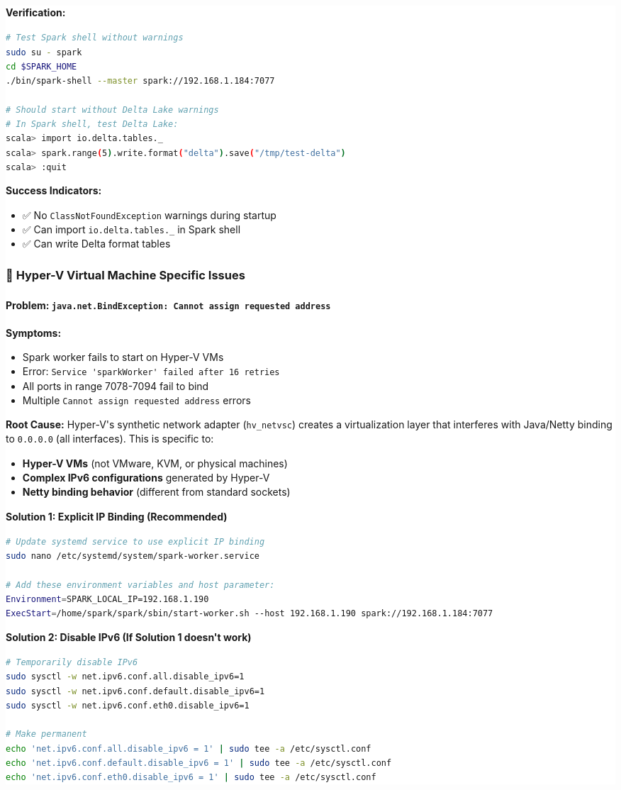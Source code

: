 **Verification:**
```bash
# Test Spark shell without warnings
sudo su - spark
cd $SPARK_HOME
./bin/spark-shell --master spark://192.168.1.184:7077

# Should start without Delta Lake warnings
# In Spark shell, test Delta Lake:
scala> import io.delta.tables._
scala> spark.range(5).write.format("delta").save("/tmp/test-delta")
scala> :quit
```

**Success Indicators:**
- ✅ No `ClassNotFoundException` warnings during startup
- ✅ Can import `io.delta.tables._` in Spark shell
- ✅ Can write Delta format tables

### 🚨 **Hyper-V Virtual Machine Specific Issues**

#### **Problem: `java.net.BindException: Cannot assign requested address`**

**Symptoms:**
- Spark worker fails to start on Hyper-V VMs
- Error: `Service 'sparkWorker' failed after 16 retries`
- All ports in range 7078-7094 fail to bind
- Multiple `Cannot assign requested address` errors

**Root Cause:**
Hyper-V's synthetic network adapter (`hv_netvsc`) creates a virtualization layer that interferes with Java/Netty binding to `0.0.0.0` (all interfaces). This is specific to:
- **Hyper-V VMs** (not VMware, KVM, or physical machines)
- **Complex IPv6 configurations** generated by Hyper-V
- **Netty binding behavior** (different from standard sockets)

**Solution 1: Explicit IP Binding (Recommended)**
```bash
# Update systemd service to use explicit IP binding
sudo nano /etc/systemd/system/spark-worker.service

# Add these environment variables and host parameter:
Environment=SPARK_LOCAL_IP=192.168.1.190
ExecStart=/home/spark/spark/sbin/start-worker.sh --host 192.168.1.190 spark://192.168.1.184:7077
```

**Solution 2: Disable IPv6 (If Solution 1 doesn't work)**
```bash
# Temporarily disable IPv6
sudo sysctl -w net.ipv6.conf.all.disable_ipv6=1
sudo sysctl -w net.ipv6.conf.default.disable_ipv6=1
sudo sysctl -w net.ipv6.conf.eth0.disable_ipv6=1

# Make permanent
echo 'net.ipv6.conf.all.disable_ipv6 = 1' | sudo tee -a /etc/sysctl.conf
echo 'net.ipv6.conf.default.disable_ipv6 = 1' | sudo tee -a /etc/sysctl.conf
echo 'net.ipv6.conf.eth0.disable_ipv6 = 1' | sudo tee -a /etc/sysctl.conf
```
